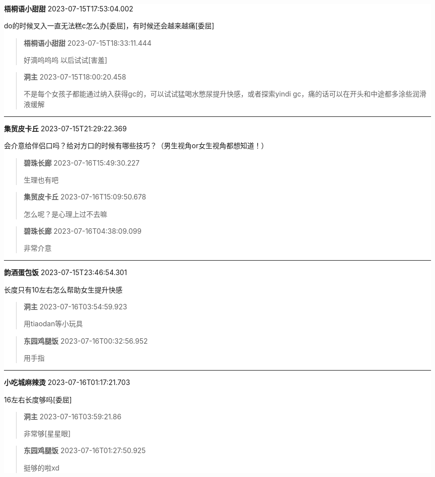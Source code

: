 **梧桐语小甜甜** 2023-07-15T17:53:04.002

do的时候叉入一直无法糕c怎么办[委屈]，有时候还会越来越痛[委屈]

> **梧桐语小甜甜** 2023-07-15T18:33:11.444
> 
> 好滴呜呜呜 以后试试[害羞]


> **洞主** 2023-07-15T18:00:20.458
> 
> 不是每个女孩子都能通过纳入获得gc的，可以试试猛喝水憋尿提升快感，或者探索yindi gc，痛的话可以在开头和中途都多涂些润滑液缓解


---

**集贸皮卡丘** 2023-07-15T21:29:22.369

会介意给伴侣口吗？给对方口的时候有哪些技巧？（男生视角or女生视角都想知道！）

> **碧珠长廊** 2023-07-16T15:49:30.227
> 
> 生理也有吧


> **集贸皮卡丘** 2023-07-16T15:09:50.678
> 
> 怎么呢？是心理上过不去嘛


> **碧珠长廊** 2023-07-16T04:38:09.099
> 
> 非常介意


---

**韵酒蛋包饭** 2023-07-15T23:46:54.301

长度只有10左右怎么帮助女生提升快感

> **洞主** 2023-07-16T03:54:59.923
> 
> 用tiaodan等小玩具


> **东园鸡腿饭** 2023-07-16T00:32:56.952
> 
> 用手指


---

**小吃城麻辣烫** 2023-07-16T01:17:21.703

16左右长度够吗[委屈]

> **洞主** 2023-07-16T03:59:21.86
> 
> 非常够[星星眼]


> **东园鸡腿饭** 2023-07-16T01:27:50.925
> 
> 挺够的啦xd
